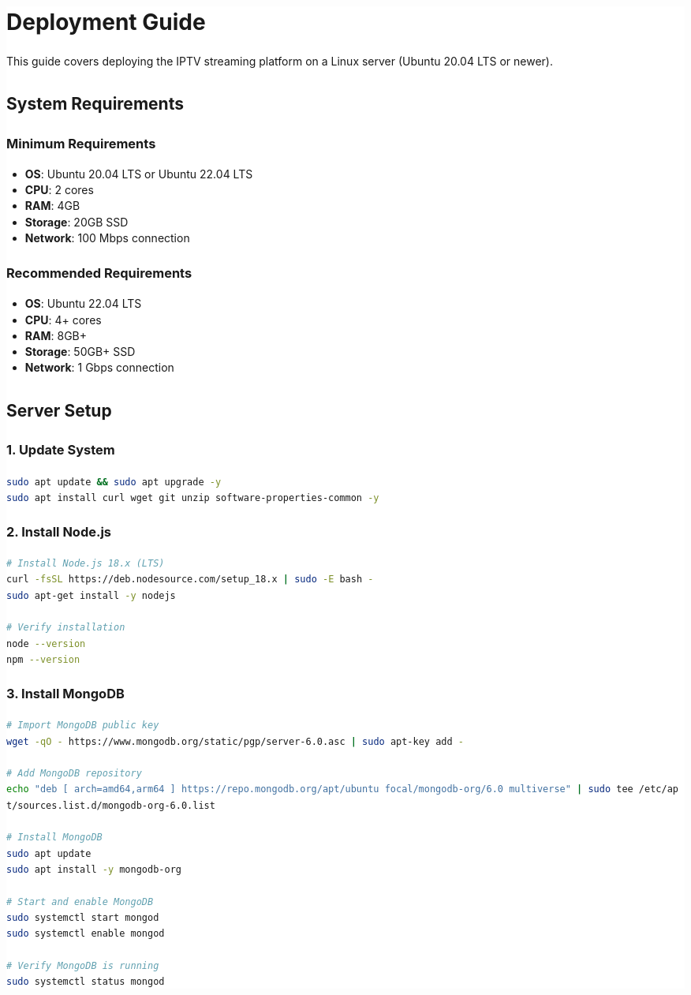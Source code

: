 
# Deployment Guide

This guide covers deploying the IPTV streaming platform on a Linux server (Ubuntu 20.04 LTS or newer).

## System Requirements

### Minimum Requirements
- **OS**: Ubuntu 20.04 LTS or Ubuntu 22.04 LTS
- **CPU**: 2 cores
- **RAM**: 4GB
- **Storage**: 20GB SSD
- **Network**: 100 Mbps connection

### Recommended Requirements
- **OS**: Ubuntu 22.04 LTS
- **CPU**: 4+ cores
- **RAM**: 8GB+
- **Storage**: 50GB+ SSD
- **Network**: 1 Gbps connection

## Server Setup

### 1. Update System
```bash
sudo apt update && sudo apt upgrade -y
sudo apt install curl wget git unzip software-properties-common -y
```

### 2. Install Node.js
```bash
# Install Node.js 18.x (LTS)
curl -fsSL https://deb.nodesource.com/setup_18.x | sudo -E bash -
sudo apt-get install -y nodejs

# Verify installation
node --version
npm --version
```

### 3. Install MongoDB
```bash
# Import MongoDB public key
wget -qO - https://www.mongodb.org/static/pgp/server-6.0.asc | sudo apt-key add -

# Add MongoDB repository
echo "deb [ arch=amd64,arm64 ] https://repo.mongodb.org/apt/ubuntu focal/mongodb-org/6.0 multiverse" | sudo tee /etc/apt/sources.list.d/mongodb-org-6.0.list

# Install MongoDB
sudo apt update
sudo apt install -y mongodb-org

# Start and enable MongoDB
sudo systemctl start mongod
sudo systemctl enable mongod

# Verify MongoDB is running
sudo systemctl status mongod
```
